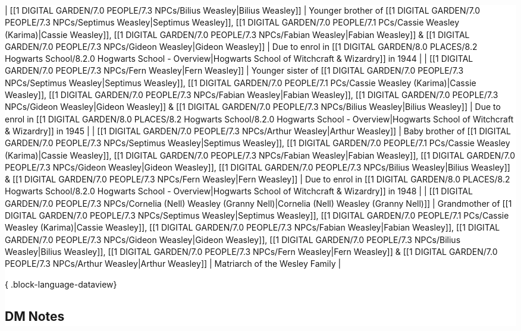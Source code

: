 | [[1 DIGITAL GARDEN/7.0 PEOPLE/7.3 NPCs/Bilius Weasley\|Bilius Weasley]]                                               | Younger brother of [[1 DIGITAL GARDEN/7.0 PEOPLE/7.3 NPCs/Septimus Weasley\|Septimus Weasley]], [[1 DIGITAL GARDEN/7.0 PEOPLE/7.1 PCs/Cassie Weasley (Karima)\|Cassie Weasley]], [[1 DIGITAL GARDEN/7.0 PEOPLE/7.3 NPCs/Fabian Weasley\|Fabian Weasley]] & [[1 DIGITAL GARDEN/7.0 PEOPLE/7.3 NPCs/Gideon Weasley\|Gideon Weasley]]                                                       | Due to enrol in [[1 DIGITAL GARDEN/8.0 PLACES/8.2 Hogwarts School/8.2.0 Hogwarts School - Overview\|Hogwarts School of Witchcraft & Wizardry]] in 1944 |
| [[1 DIGITAL GARDEN/7.0 PEOPLE/7.3 NPCs/Fern Weasley\|Fern Weasley]]                                                   | Younger sister of [[1 DIGITAL GARDEN/7.0 PEOPLE/7.3 NPCs/Septimus Weasley\|Septimus Weasley]], [[1 DIGITAL GARDEN/7.0 PEOPLE/7.1 PCs/Cassie Weasley (Karima)\|Cassie Weasley]], [[1 DIGITAL GARDEN/7.0 PEOPLE/7.3 NPCs/Fabian Weasley\|Fabian Weasley]],  [[1 DIGITAL GARDEN/7.0 PEOPLE/7.3 NPCs/Gideon Weasley\|Gideon Weasley]] & [[1 DIGITAL GARDEN/7.0 PEOPLE/7.3 NPCs/Bilius Weasley\|Bilius Weasley]]                                   | Due to enrol in [[1 DIGITAL GARDEN/8.0 PLACES/8.2 Hogwarts School/8.2.0 Hogwarts School - Overview\|Hogwarts School of Witchcraft & Wizardry]] in 1945 |
| [[1 DIGITAL GARDEN/7.0 PEOPLE/7.3 NPCs/Arthur Weasley\|Arthur Weasley]]                                               | Baby brother of [[1 DIGITAL GARDEN/7.0 PEOPLE/7.3 NPCs/Septimus Weasley\|Septimus Weasley]], [[1 DIGITAL GARDEN/7.0 PEOPLE/7.1 PCs/Cassie Weasley (Karima)\|Cassie Weasley]], [[1 DIGITAL GARDEN/7.0 PEOPLE/7.3 NPCs/Fabian Weasley\|Fabian Weasley]],  [[1 DIGITAL GARDEN/7.0 PEOPLE/7.3 NPCs/Gideon Weasley\|Gideon Weasley]], [[1 DIGITAL GARDEN/7.0 PEOPLE/7.3 NPCs/Bilius Weasley\|Bilius Weasley]] & [[1 DIGITAL GARDEN/7.0 PEOPLE/7.3 NPCs/Fern Weasley\|Fern Weasley]]                   | Due to enrol in [[1 DIGITAL GARDEN/8.0 PLACES/8.2 Hogwarts School/8.2.0 Hogwarts School - Overview\|Hogwarts School of Witchcraft & Wizardry]] in 1948 |
| [[1 DIGITAL GARDEN/7.0 PEOPLE/7.3 NPCs/Cornelia (Nell) Weasley (Granny Nell)\|Cornelia (Nell) Weasley (Granny Nell)]] | Grandmother of [[1 DIGITAL GARDEN/7.0 PEOPLE/7.3 NPCs/Septimus Weasley\|Septimus Weasley]], [[1 DIGITAL GARDEN/7.0 PEOPLE/7.1 PCs/Cassie Weasley (Karima)\|Cassie Weasley]], [[1 DIGITAL GARDEN/7.0 PEOPLE/7.3 NPCs/Fabian Weasley\|Fabian Weasley]], [[1 DIGITAL GARDEN/7.0 PEOPLE/7.3 NPCs/Gideon Weasley\|Gideon Weasley]], [[1 DIGITAL GARDEN/7.0 PEOPLE/7.3 NPCs/Bilius Weasley\|Bilius Weasley]], [[1 DIGITAL GARDEN/7.0 PEOPLE/7.3 NPCs/Fern Weasley\|Fern Weasley]] & [[1 DIGITAL GARDEN/7.0 PEOPLE/7.3 NPCs/Arthur Weasley\|Arthur Weasley]] | Matriarch of the Wesley Family                                                                         |

{ .block-language-dataview}







## DM Notes
